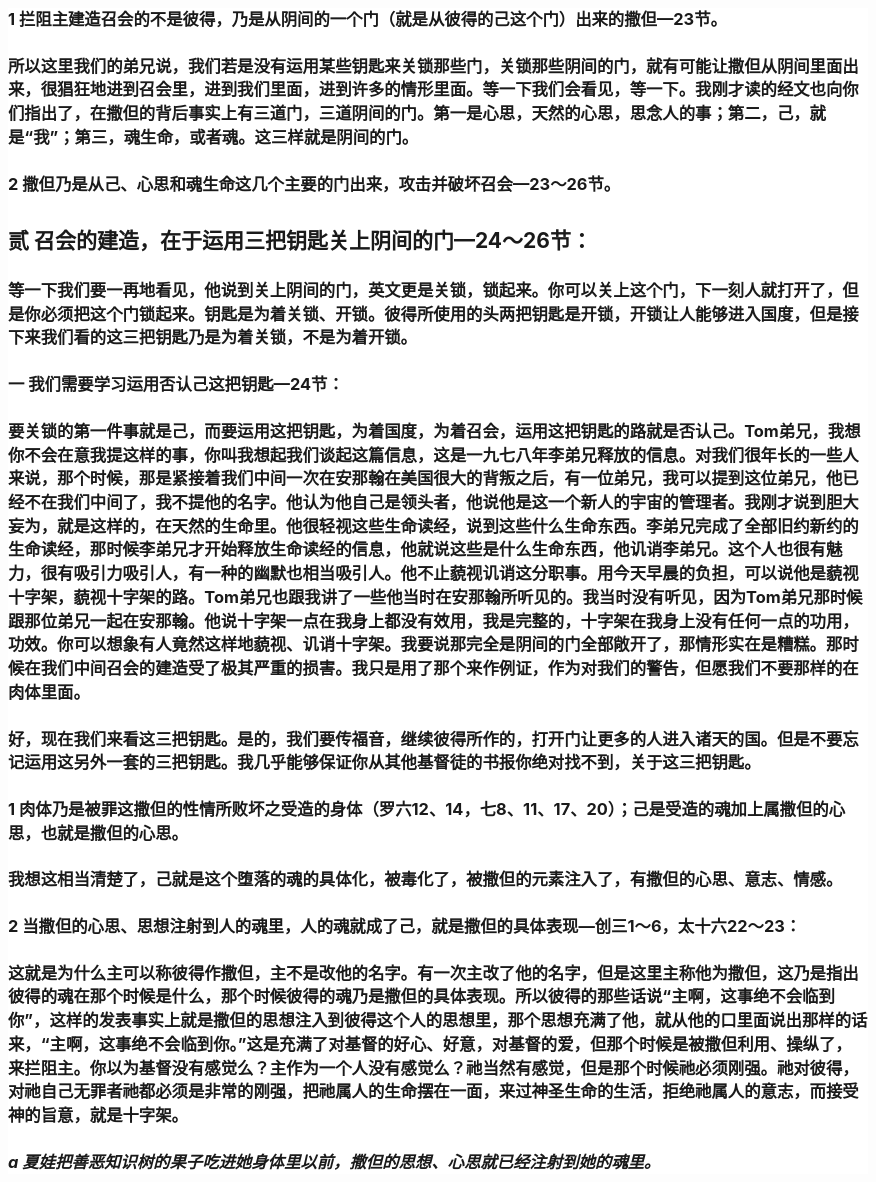 ### 1   拦阻主建造召会的不是彼得，乃是从阴间的一个门（就是从彼得的己这个门）出来的撒但—23节。

### 所以这里我们的弟兄说，我们若是没有运用某些钥匙来关锁那些门，关锁那些阴间的门，就有可能让撒但从阴间里面出来，很猖狂地进到召会里，进到我们里面，进到许多的情形里面。等一下我们会看见，等一下。我刚才读的经文也向你们指出了，在撒但的背后事实上有三道门，三道阴间的门。第一是心思，天然的心思，思念人的事；第二，己，就是“我”；第三，魂生命，或者魂。这三样就是阴间的门。

### 2   撒但乃是从己、心思和魂生命这几个主要的门出来，攻击并破坏召会—23～26节。

## 贰   召会的建造，在于运用三把钥匙关上阴间的门—24～26节：

### 等一下我们要一再地看见，他说到关上阴间的门，英文更是关锁，锁起来。你可以关上这个门，下一刻人就打开了，但是你必须把这个门锁起来。钥匙是为着关锁、开锁。彼得所使用的头两把钥匙是开锁，开锁让人能够进入国度，但是接下来我们看的这三把钥匙乃是为着关锁，不是为着开锁。

### 一   我们需要学习运用否认己这把钥匙—24节：

### 要关锁的第一件事就是己，而要运用这把钥匙，为着国度，为着召会，运用这把钥匙的路就是否认己。Tom弟兄，我想你不会在意我提这样的事，你叫我想起我们谈起这篇信息，这是一九七八年李弟兄释放的信息。对我们很年长的一些人来说，那个时候，那是紧接着我们中间一次在安那翰在美国很大的背叛之后，有一位弟兄，我可以提到这位弟兄，他已经不在我们中间了，我不提他的名字。他认为他自己是领头者，他说他是这一个新人的宇宙的管理者。我刚才说到胆大妄为，就是这样的，在天然的生命里。他很轻视这些生命读经，说到这些什么生命东西。李弟兄完成了全部旧约新约的生命读经，那时候李弟兄才开始释放生命读经的信息，他就说这些是什么生命东西，他讥诮李弟兄。这个人也很有魅力，很有吸引力吸引人，有一种的幽默也相当吸引人。他不止藐视讥诮这分职事。用今天早晨的负担，可以说他是藐视十字架，藐视十字架的路。Tom弟兄也跟我讲了一些他当时在安那翰所听见的。我当时没有听见，因为Tom弟兄那时候跟那位弟兄一起在安那翰。他说十字架一点在我身上都没有效用，我是完整的，十字架在我身上没有任何一点的功用，功效。你可以想象有人竟然这样地藐视、讥诮十字架。我要说那完全是阴间的门全部敞开了，那情形实在是糟糕。那时候在我们中间召会的建造受了极其严重的损害。我只是用了那个来作例证，作为对我们的警告，但愿我们不要那样的在肉体里面。

### 好，现在我们来看这三把钥匙。是的，我们要传福音，继续彼得所作的，打开门让更多的人进入诸天的国。但是不要忘记运用这另外一套的三把钥匙。我几乎能够保证你从其他基督徒的书报你绝对找不到，关于这三把钥匙。

### 1   肉体乃是被罪这撒但的性情所败坏之受造的身体（罗六12、14，七8、11、17、20）；己是受造的魂加上属撒但的心思，也就是撒但的心思。

### 我想这相当清楚了，己就是这个堕落的魂的具体化，被毒化了，被撒但的元素注入了，有撒但的心思、意志、情感。

### 2   当撒但的心思、思想注射到人的魂里，人的魂就成了己，就是撒但的具体表现—创三1～6，太十六22～23：

### 这就是为什么主可以称彼得作撒但，主不是改他的名字。有一次主改了他的名字，但是这里主称他为撒但，这乃是指出彼得的魂在那个时候是什么，那个时候彼得的魂乃是撒但的具体表现。所以彼得的那些话说“主啊，这事绝不会临到你”，这样的发表事实上就是撒但的思想注入到彼得这个人的思想里，那个思想充满了他，就从他的口里面说出那样的话来，“主啊，这事绝不会临到你。”这是充满了对基督的好心、好意，对基督的爱，但那个时候是被撒但利用、操纵了，来拦阻主。你以为基督没有感觉么？主作为一个人没有感觉么？祂当然有感觉，但是那个时候祂必须刚强。祂对彼得，对祂自己无罪者祂都必须是非常的刚强，把祂属人的生命摆在一面，来过神圣生命的生活，拒绝祂属人的意志，而接受神的旨意，就是十字架。

### *a   夏娃把善恶知识树的果子吃进她身体里以前，撒但的思想、心思就已经注射到她的魂里。*
